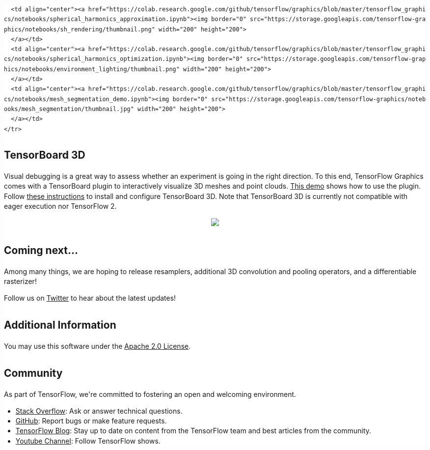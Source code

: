       <td align="center"><a href="https://colab.research.google.com/github/tensorflow/graphics/blob/master/tensorflow_graphics/notebooks/spherical_harmonics_approximation.ipynb"><img border="0" src="https://storage.googleapis.com/tensorflow-graphics/notebooks/sh_rendering/thumbnail.png" width="200" height="200">
      </a></td>
      <td align="center"><a href="https://colab.research.google.com/github/tensorflow/graphics/blob/master/tensorflow_graphics/notebooks/spherical_harmonics_optimization.ipynb"><img border="0" src="https://storage.googleapis.com/tensorflow-graphics/notebooks/environment_lighting/thumbnail.png" width="200" height="200">
      </a></td>
      <td align="center"><a href="https://colab.research.google.com/github/tensorflow/graphics/blob/master/tensorflow_graphics/notebooks/mesh_segmentation_demo.ipynb"><img border="0" src="https://storage.googleapis.com/tensorflow-graphics/notebooks/mesh_segmentation/thumbnail.jpg" width="200" height="200">
      </a></td>
    </tr>
  </table>
</div>

## TensorBoard 3D

Visual debugging is a great way to assess whether an experiment is going in the
right direction. To this end, TensorFlow Graphics comes with a TensorBoard
plugin to interactively visualize 3D meshes and point clouds.
[This demo](https://colab.research.google.com/github/tensorflow/tensorboard/blob/master/tensorboard/plugins/mesh/Mesh_Plugin_Tensorboard.ipynb)
shows how to use the plugin. Follow
[these instructions](https://github.com/tensorflow/graphics/blob/master/tensorflow_graphics/g3doc/tensorboard.md)
to install and configure TensorBoard 3D. Note that TensorBoard 3D is currently
not compatible with eager execution nor TensorFlow 2.

<div align="center">
  <img border="0"  src="https://storage.googleapis.com/tensorflow-graphics/git/readme/tensorboard_plugin.jpg" width="1280">
</div>

## Coming next...

Among many things, we are hoping to release resamplers, additional 3D
convolution and pooling operators, and a differentiable rasterizer!

Follow us on [Twitter](https://twitter.com/_TFGraphics_) to hear about the
latest updates!

## Additional Information

You may use this software under the
[Apache 2.0 License](https://github.com/tensorflow/graphics/blob/master/LICENSE).

## Community

As part of TensorFlow, we're committed to fostering an open and welcoming
environment.

*   [Stack Overflow](https://stackoverflow.com/questions/tagged/tensorflow): Ask
    or answer technical questions.
*   [GitHub](https://github.com/tensorflow/graphics/issues): Report bugs or make
    feature requests.
*   [TensorFlow Blog](https://medium.com/tensorflow): Stay up to date on content
    from the TensorFlow team and best articles from the community.
*   [Youtube Channel](http://youtube.com/tensorflow/): Follow TensorFlow shows.
